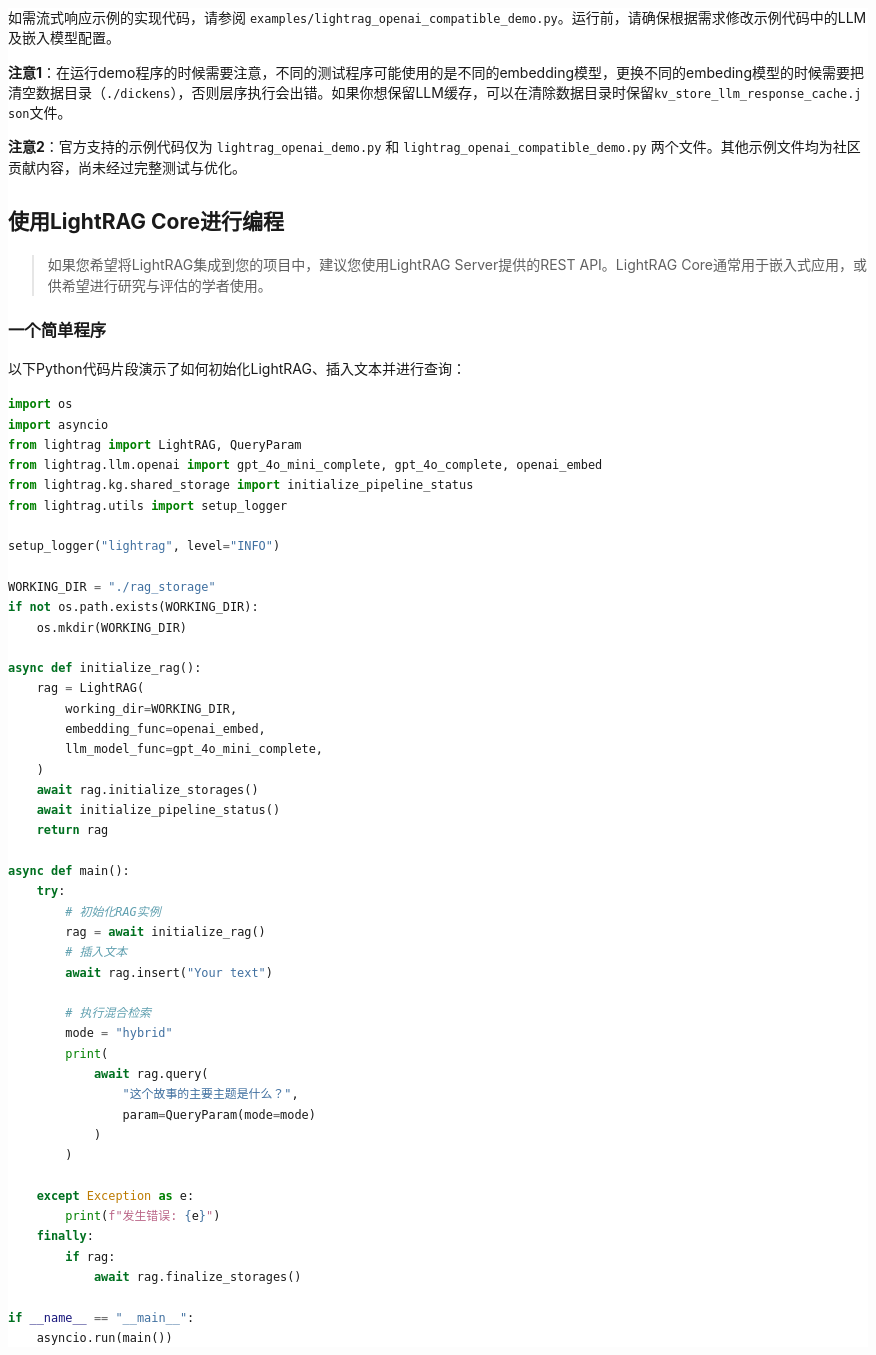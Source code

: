 如需流式响应示例的实现代码，请参阅 `examples/lightrag_openai_compatible_demo.py`。运行前，请确保根据需求修改示例代码中的LLM及嵌入模型配置。

**注意1**：在运行demo程序的时候需要注意，不同的测试程序可能使用的是不同的embedding模型，更换不同的embeding模型的时候需要把清空数据目录（`./dickens`），否则层序执行会出错。如果你想保留LLM缓存，可以在清除数据目录时保留`kv_store_llm_response_cache.json`文件。

**注意2**：官方支持的示例代码仅为 `lightrag_openai_demo.py` 和 `lightrag_openai_compatible_demo.py` 两个文件。其他示例文件均为社区贡献内容，尚未经过完整测试与优化。

## 使用LightRAG Core进行编程

> 如果您希望将LightRAG集成到您的项目中，建议您使用LightRAG Server提供的REST API。LightRAG Core通常用于嵌入式应用，或供希望进行研究与评估的学者使用。

### 一个简单程序

以下Python代码片段演示了如何初始化LightRAG、插入文本并进行查询：

```python
import os
import asyncio
from lightrag import LightRAG, QueryParam
from lightrag.llm.openai import gpt_4o_mini_complete, gpt_4o_complete, openai_embed
from lightrag.kg.shared_storage import initialize_pipeline_status
from lightrag.utils import setup_logger

setup_logger("lightrag", level="INFO")

WORKING_DIR = "./rag_storage"
if not os.path.exists(WORKING_DIR):
    os.mkdir(WORKING_DIR)

async def initialize_rag():
    rag = LightRAG(
        working_dir=WORKING_DIR,
        embedding_func=openai_embed,
        llm_model_func=gpt_4o_mini_complete,
    )
    await rag.initialize_storages()
    await initialize_pipeline_status()
    return rag

async def main():
    try:
        # 初始化RAG实例
        rag = await initialize_rag()
        # 插入文本
        await rag.insert("Your text")

        # 执行混合检索
        mode = "hybrid"
        print(
            await rag.query(
                "这个故事的主要主题是什么？",
                param=QueryParam(mode=mode)
            )
        )

    except Exception as e:
        print(f"发生错误: {e}")
    finally:
        if rag:
            await rag.finalize_storages()

if __name__ == "__main__":
    asyncio.run(main())
```

